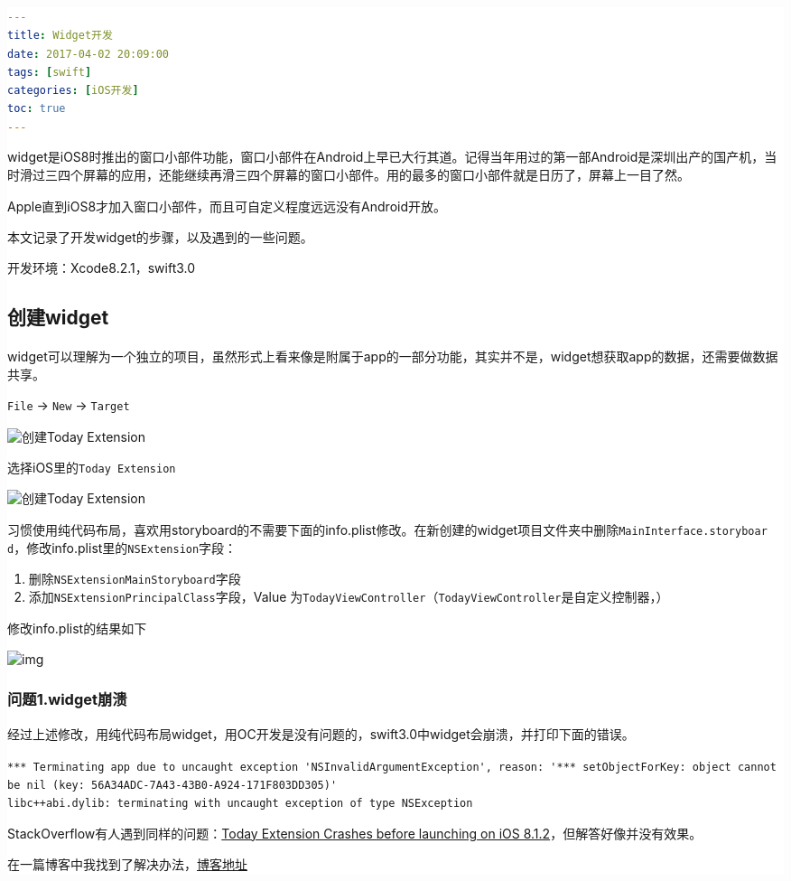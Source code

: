 ```yaml
---
title: Widget开发
date: 2017-04-02 20:09:00
tags: [swift]
categories: [iOS开发]
toc: true
---
```


widget是iOS8时推出的窗口小部件功能，窗口小部件在Android上早已大行其道。记得当年用过的第一部Android是深圳出产的国产机，当时滑过三四个屏幕的应用，还能继续再滑三四个屏幕的窗口小部件。用的最多的窗口小部件就是日历了，屏幕上一目了然。



Apple直到iOS8才加入窗口小部件，而且可自定义程度远远没有Android开放。

本文记录了开发widget的步骤，以及遇到的一些问题。

开发环境：Xcode8.2.1，swift3.0

## 创建widget

widget可以理解为一个独立的项目，虽然形式上看来像是附属于app的一部分功能，其实并不是，widget想获取app的数据，还需要做数据共享。

`File` -> `New` -> `Target`

![创建Today Extension](https://github.com/mxdios/notebook/blob/master/notebooks/images/2016-10-094.36.08.png?raw=true)

选择iOS里的`Today Extension`

![创建Today Extension](https://github.com/mxdios/notebook/blob/master/notebooks/images/2016-10-094.40.27.png?raw=true)

习惯使用纯代码布局，喜欢用storyboard的不需要下面的info.plist修改。在新创建的widget项目文件夹中删除`MainInterface.storyboard`，修改info.plist里的`NSExtension`字段：

1. 删除`NSExtensionMainStoryboard`字段
2. 添加`NSExtensionPrincipalClass`字段，Value 为`TodayViewController`（`TodayViewController`是自定义控制器，）

修改info.plist的结果如下

![img](https://github.com/mxdios/notebook/blob/master/notebooks/images/QQ20161009-0.png?raw=true)

### 问题1.widget崩溃

经过上述修改，用纯代码布局widget，用OC开发是没有问题的，swift3.0中widget会崩溃，并打印下面的错误。

```
*** Terminating app due to uncaught exception 'NSInvalidArgumentException', reason: '*** setObjectForKey: object cannot be nil (key: 56A34ADC-7A43-43B0-A924-171F803DD305)'
libc++abi.dylib: terminating with uncaught exception of type NSException
```

StackOverflow有人遇到同样的问题：[Today Extension Crashes before launching on iOS 8.1.2](http://stackoverflow.com/questions/28153273/today-extension-crashes-before-launching-on-ios-8-1-2)，但解答好像并没有效果。

在一篇博客中我找到了解决办法，[博客地址](http://blog.xebia.com/ios-today-widget-written-in-swift/)
